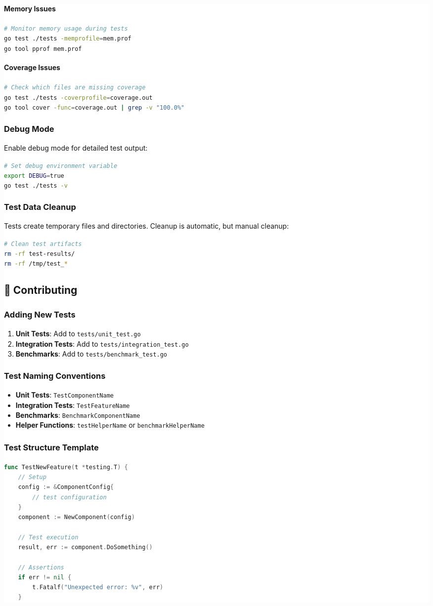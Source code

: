 #### Memory Issues
```bash
# Monitor memory usage during tests
go test ./tests -memprofile=mem.prof
go tool pprof mem.prof
```

#### Coverage Issues
```bash
# Check which files are missing coverage
go test ./tests -coverprofile=coverage.out
go tool cover -func=coverage.out | grep -v "100.0%"
```

### Debug Mode

Enable debug mode for detailed test output:

```bash
# Set debug environment variable
export DEBUG=true
go test ./tests -v
```

### Test Data Cleanup

Tests create temporary files and directories. Cleanup is automatic, but manual cleanup:

```bash
# Clean test artifacts
rm -rf test-results/
rm -rf /tmp/test_*
```

## 🤝 Contributing

### Adding New Tests

1. **Unit Tests**: Add to `tests/unit_test.go`
2. **Integration Tests**: Add to `tests/integration_test.go`
3. **Benchmarks**: Add to `tests/benchmark_test.go`

### Test Naming Conventions

- **Unit Tests**: `TestComponentName`
- **Integration Tests**: `TestFeatureName`
- **Benchmarks**: `BenchmarkComponentName`
- **Helper Functions**: `testHelperName` or `benchmarkHelperName`

### Test Structure Template

```go
func TestNewFeature(t *testing.T) {
    // Setup
    config := &ComponentConfig{
        // test configuration
    }
    component := NewComponent(config)
    
    // Test execution
    result, err := component.DoSomething()
    
    // Assertions
    if err != nil {
        t.Fatalf("Unexpected error: %v", err)
    }
```